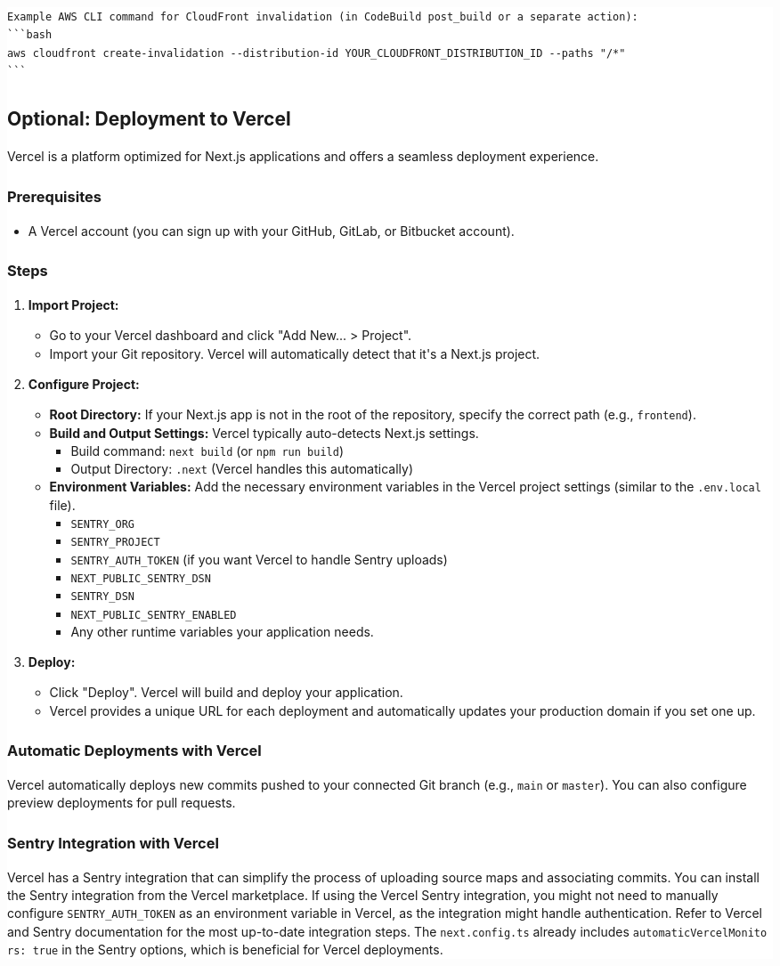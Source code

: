     Example AWS CLI command for CloudFront invalidation (in CodeBuild post_build or a separate action):
    ```bash
    aws cloudfront create-invalidation --distribution-id YOUR_CLOUDFRONT_DISTRIBUTION_ID --paths "/*"
    ```

## Optional: Deployment to Vercel

Vercel is a platform optimized for Next.js applications and offers a seamless deployment experience.

### Prerequisites

*   A Vercel account (you can sign up with your GitHub, GitLab, or Bitbucket account).

### Steps

1.  **Import Project:**
    *   Go to your Vercel dashboard and click "Add New... > Project".
    *   Import your Git repository. Vercel will automatically detect that it's a Next.js project.

2.  **Configure Project:**
    *   **Root Directory:** If your Next.js app is not in the root of the repository, specify the correct path (e.g., `frontend`).
    *   **Build and Output Settings:** Vercel typically auto-detects Next.js settings.
        *   Build command: `next build` (or `npm run build`)
        *   Output Directory: `.next` (Vercel handles this automatically)
    *   **Environment Variables:** Add the necessary environment variables in the Vercel project settings (similar to the `.env.local` file).
        *   `SENTRY_ORG`
        *   `SENTRY_PROJECT`
        *   `SENTRY_AUTH_TOKEN` (if you want Vercel to handle Sentry uploads)
        *   `NEXT_PUBLIC_SENTRY_DSN`
        *   `SENTRY_DSN`
        *   `NEXT_PUBLIC_SENTRY_ENABLED`
        *   Any other runtime variables your application needs.

3.  **Deploy:**
    *   Click "Deploy". Vercel will build and deploy your application.
    *   Vercel provides a unique URL for each deployment and automatically updates your production domain if you set one up.

### Automatic Deployments with Vercel

Vercel automatically deploys new commits pushed to your connected Git branch (e.g., `main` or `master`). You can also configure preview deployments for pull requests.

### Sentry Integration with Vercel

Vercel has a Sentry integration that can simplify the process of uploading source maps and associating commits. You can install the Sentry integration from the Vercel marketplace. If using the Vercel Sentry integration, you might not need to manually configure `SENTRY_AUTH_TOKEN` as an environment variable in Vercel, as the integration might handle authentication. Refer to Vercel and Sentry documentation for the most up-to-date integration steps.
The `next.config.ts` already includes `automaticVercelMonitors: true` in the Sentry options, which is beneficial for Vercel deployments.
